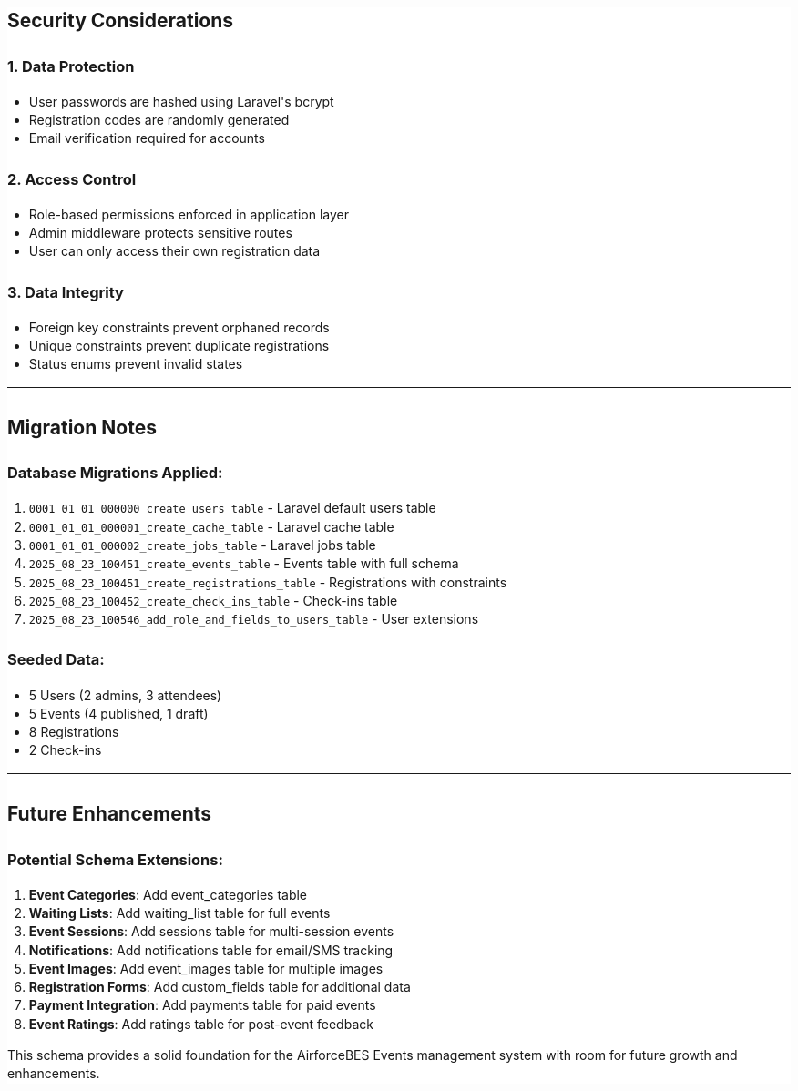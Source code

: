 
## Security Considerations

### 1. **Data Protection**
- User passwords are hashed using Laravel's bcrypt
- Registration codes are randomly generated
- Email verification required for accounts

### 2. **Access Control**
- Role-based permissions enforced in application layer
- Admin middleware protects sensitive routes
- User can only access their own registration data

### 3. **Data Integrity**
- Foreign key constraints prevent orphaned records
- Unique constraints prevent duplicate registrations
- Status enums prevent invalid states

---

## Migration Notes

### Database Migrations Applied:
1. `0001_01_01_000000_create_users_table` - Laravel default users table
2. `0001_01_01_000001_create_cache_table` - Laravel cache table
3. `0001_01_01_000002_create_jobs_table` - Laravel jobs table
4. `2025_08_23_100451_create_events_table` - Events table with full schema
5. `2025_08_23_100451_create_registrations_table` - Registrations with constraints
6. `2025_08_23_100452_create_check_ins_table` - Check-ins table
7. `2025_08_23_100546_add_role_and_fields_to_users_table` - User extensions

### Seeded Data:
- 5 Users (2 admins, 3 attendees)
- 5 Events (4 published, 1 draft)
- 8 Registrations
- 2 Check-ins

---

## Future Enhancements

### Potential Schema Extensions:
1. **Event Categories**: Add event_categories table
2. **Waiting Lists**: Add waiting_list table for full events
3. **Event Sessions**: Add sessions table for multi-session events
4. **Notifications**: Add notifications table for email/SMS tracking
5. **Event Images**: Add event_images table for multiple images
6. **Registration Forms**: Add custom_fields table for additional data
7. **Payment Integration**: Add payments table for paid events
8. **Event Ratings**: Add ratings table for post-event feedback

This schema provides a solid foundation for the AirforceBES Events management system with room for future growth and enhancements.
